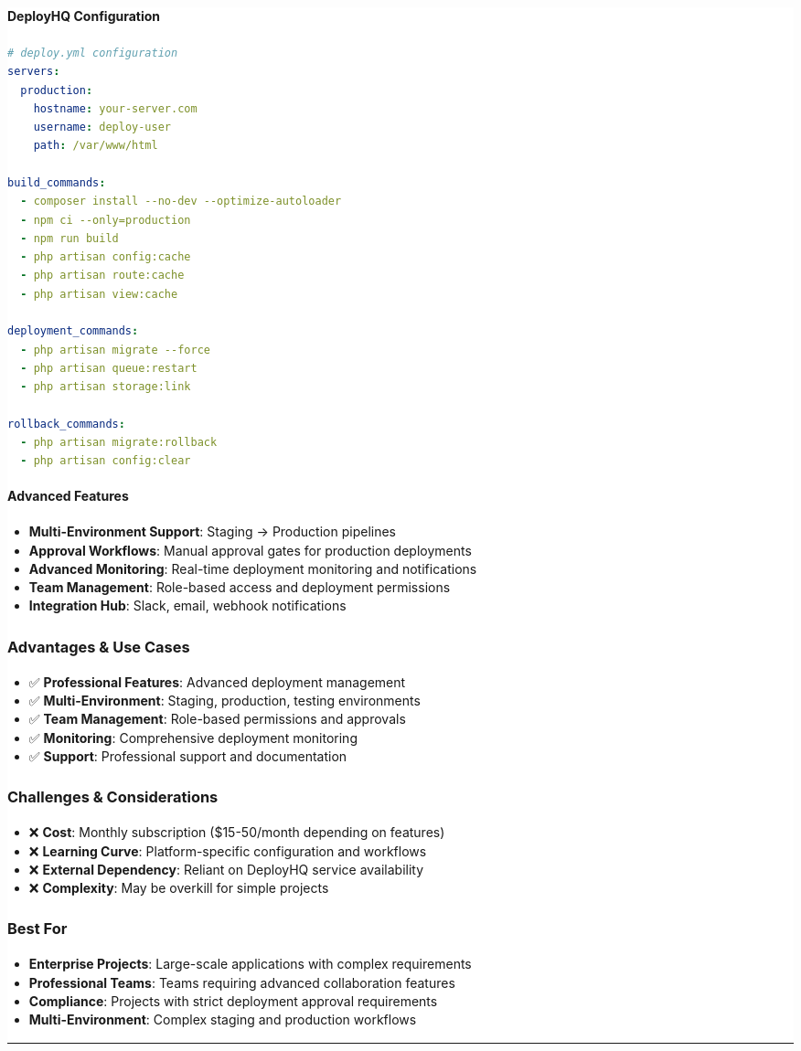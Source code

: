 #### **DeployHQ Configuration**
```yaml
# deploy.yml configuration
servers:
  production:
    hostname: your-server.com
    username: deploy-user
    path: /var/www/html
    
build_commands:
  - composer install --no-dev --optimize-autoloader
  - npm ci --only=production
  - npm run build
  - php artisan config:cache
  - php artisan route:cache
  - php artisan view:cache

deployment_commands:
  - php artisan migrate --force
  - php artisan queue:restart
  - php artisan storage:link

rollback_commands:
  - php artisan migrate:rollback
  - php artisan config:clear
```

#### **Advanced Features**
- **Multi-Environment Support**: Staging → Production pipelines
- **Approval Workflows**: Manual approval gates for production deployments
- **Advanced Monitoring**: Real-time deployment monitoring and notifications
- **Team Management**: Role-based access and deployment permissions
- **Integration Hub**: Slack, email, webhook notifications

### **Advantages & Use Cases**
- ✅ **Professional Features**: Advanced deployment management
- ✅ **Multi-Environment**: Staging, production, testing environments
- ✅ **Team Management**: Role-based permissions and approvals
- ✅ **Monitoring**: Comprehensive deployment monitoring
- ✅ **Support**: Professional support and documentation

### **Challenges & Considerations**
- ❌ **Cost**: Monthly subscription ($15-50/month depending on features)
- ❌ **Learning Curve**: Platform-specific configuration and workflows
- ❌ **External Dependency**: Reliant on DeployHQ service availability
- ❌ **Complexity**: May be overkill for simple projects

### **Best For**
- **Enterprise Projects**: Large-scale applications with complex requirements
- **Professional Teams**: Teams requiring advanced collaboration features
- **Compliance**: Projects with strict deployment approval requirements
- **Multi-Environment**: Complex staging and production workflows

---
